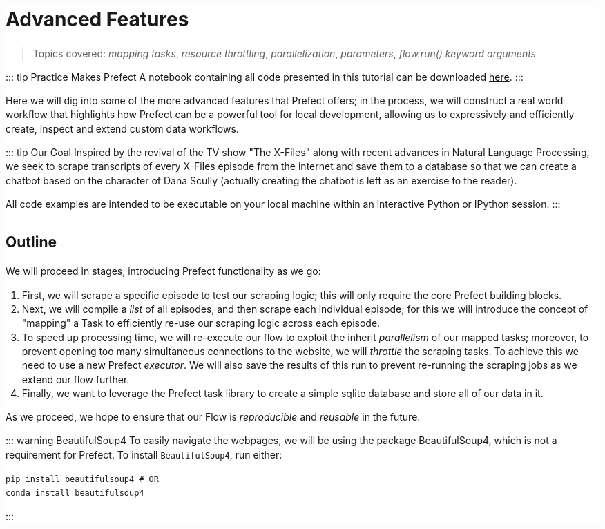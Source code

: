 # Advanced Features <Badge text="advanced" type="warn"/><Badge text="0.3.2+"/>
> Topics covered: _mapping tasks_, _resource throttling_, _parallelization_, _parameters_, _flow.run() keyword arguments_

::: tip Practice Makes Prefect
A notebook containing all code presented in this tutorial can be downloaded [here](/notebooks/advanced-mapping.ipynb).
:::

Here we will dig into some of the more advanced features that Prefect offers; in the process, we will construct a real world workflow that highlights how Prefect can be a powerful tool for local development, allowing us to expressively and efficiently create, inspect and extend custom data workflows.

::: tip Our Goal
Inspired by the revival of the TV show "The X-Files" along with recent advances in Natural Language Processing, we seek to scrape transcripts of every X-Files episode from the internet and save them to a database so that we can create a chatbot based on the character of Dana Scully (actually creating the chatbot is left as an exercise to the reader).

All code examples are intended to be executable on your local machine within an interactive Python or IPython session. 
:::

## Outline
We will proceed in stages, introducing Prefect functionality as we go:
1. First, we will scrape a specific episode to test our scraping logic; this will only require the core Prefect building blocks.
2. Next, we will compile a _list_ of all episodes, and then scrape each individual episode; for this we will introduce the concept of "mapping" a Task to efficiently re-use our scraping logic across each episode.
3. To speed up processing time, we will re-execute our flow to exploit the inherit _parallelism_ of our mapped tasks; moreover, to prevent opening too many simultaneous connections to the website, we will _throttle_ the scraping tasks.  To achieve this we need to use a new Prefect _executor_.  We will also save the results of this run to prevent re-running the scraping jobs as we extend our flow further.
4. Finally, we want to leverage the Prefect task library to create a simple sqlite database and store all of our data in it.

As we proceed, we hope to ensure that our Flow is _reproducible_ and _reusable_ in the future.

::: warning BeautifulSoup4
To easily navigate the webpages, we will be using the package [BeautifulSoup4](https://www.crummy.com/software/BeautifulSoup/bs4/doc/), which is not a requirement for Prefect.  To install `BeautifulSoup4`, run either:
```
pip install beautifulsoup4 # OR
conda install beautifulsoup4
```
:::
